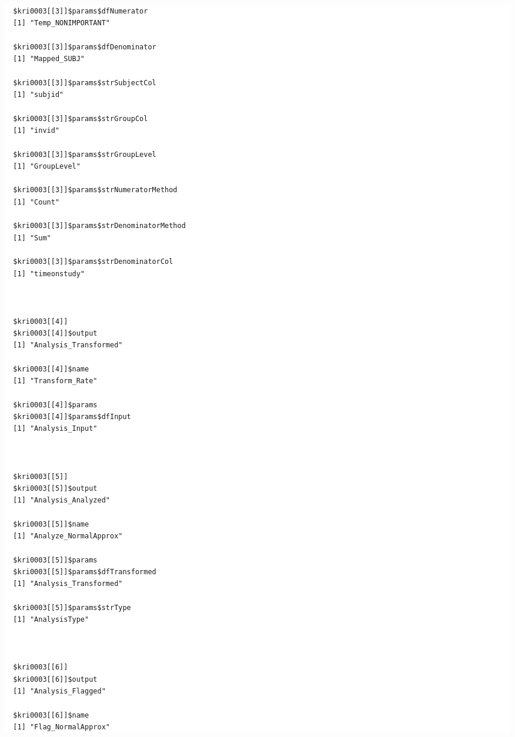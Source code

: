       $kri0003[[3]]$params$dfNumerator
      [1] "Temp_NONIMPORTANT"
      
      $kri0003[[3]]$params$dfDenominator
      [1] "Mapped_SUBJ"
      
      $kri0003[[3]]$params$strSubjectCol
      [1] "subjid"
      
      $kri0003[[3]]$params$strGroupCol
      [1] "invid"
      
      $kri0003[[3]]$params$strGroupLevel
      [1] "GroupLevel"
      
      $kri0003[[3]]$params$strNumeratorMethod
      [1] "Count"
      
      $kri0003[[3]]$params$strDenominatorMethod
      [1] "Sum"
      
      $kri0003[[3]]$params$strDenominatorCol
      [1] "timeonstudy"
      
      
      
      $kri0003[[4]]
      $kri0003[[4]]$output
      [1] "Analysis_Transformed"
      
      $kri0003[[4]]$name
      [1] "Transform_Rate"
      
      $kri0003[[4]]$params
      $kri0003[[4]]$params$dfInput
      [1] "Analysis_Input"
      
      
      
      $kri0003[[5]]
      $kri0003[[5]]$output
      [1] "Analysis_Analyzed"
      
      $kri0003[[5]]$name
      [1] "Analyze_NormalApprox"
      
      $kri0003[[5]]$params
      $kri0003[[5]]$params$dfTransformed
      [1] "Analysis_Transformed"
      
      $kri0003[[5]]$params$strType
      [1] "AnalysisType"
      
      
      
      $kri0003[[6]]
      $kri0003[[6]]$output
      [1] "Analysis_Flagged"
      
      $kri0003[[6]]$name
      [1] "Flag_NormalApprox"
      